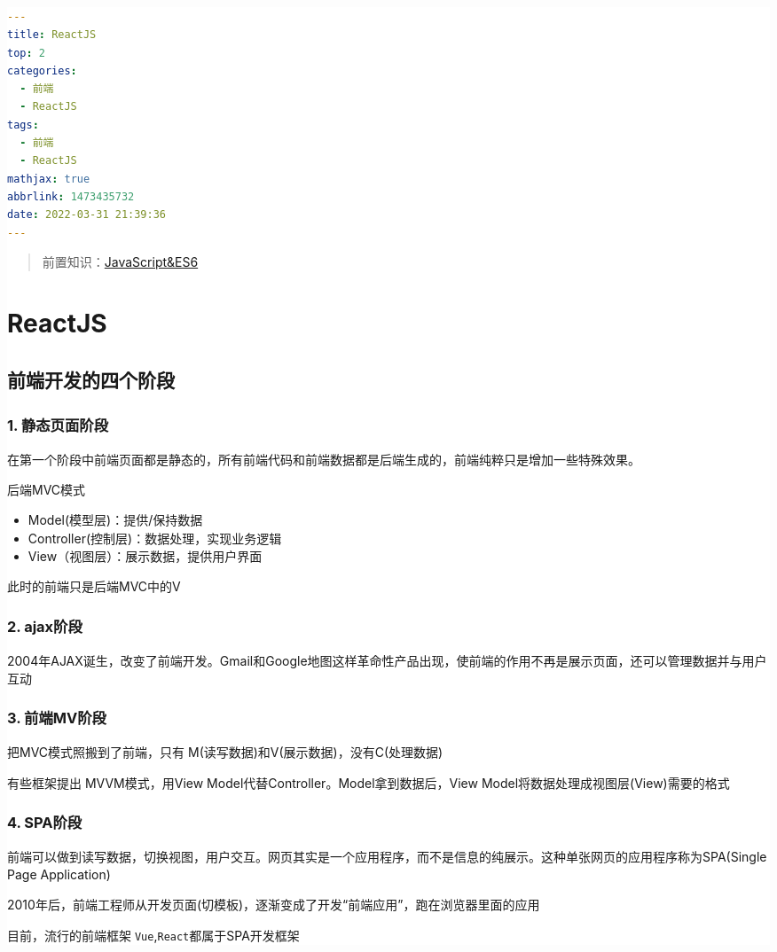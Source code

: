 ```yaml
---
title: ReactJS
top: 2
categories:
  - 前端
  - ReactJS
tags:
  - 前端
  - ReactJS
mathjax: true
abbrlink: 1473435732
date: 2022-03-31 21:39:36
---
```


> 前置知识：[JavaScript&ES6](https://auspicetian.github.io/posts/2797554274/)



# ReactJS

## 前端开发的四个阶段

### 1. 静态页面阶段

在第一个阶段中前端页面都是静态的，所有前端代码和前端数据都是后端生成的，前端纯粹只是增加一些特殊效果。

后端MVC模式

-   Model(模型层)：提供/保持数据
-   Controller(控制层)：数据处理，实现业务逻辑
-   View（视图层）：展示数据，提供用户界面

此时的前端只是后端MVC中的V

### 2. ajax阶段

2004年AJAX诞生，改变了前端开发。Gmail和Google地图这样革命性产品出现，使前端的作用不再是展示页面，还可以管理数据并与用户互动

### 3. 前端MV阶段

把MVC模式照搬到了前端，只有 M(读写数据)和V(展示数据)，没有C(处理数据)

有些框架提出 MVVM模式，用View Model代替Controller。Model拿到数据后，View Model将数据处理成视图层(View)需要的格式

### 4. SPA阶段

前端可以做到读写数据，切换视图，用户交互。网页其实是一个应用程序，而不是信息的纯展示。这种单张网页的应用程序称为SPA(Single Page Application)

2010年后，前端工程师从开发页面(切模板)，逐渐变成了开发“前端应用”，跑在浏览器里面的应用



目前，流行的前端框架 `Vue`,`React`都属于SPA开发框架
